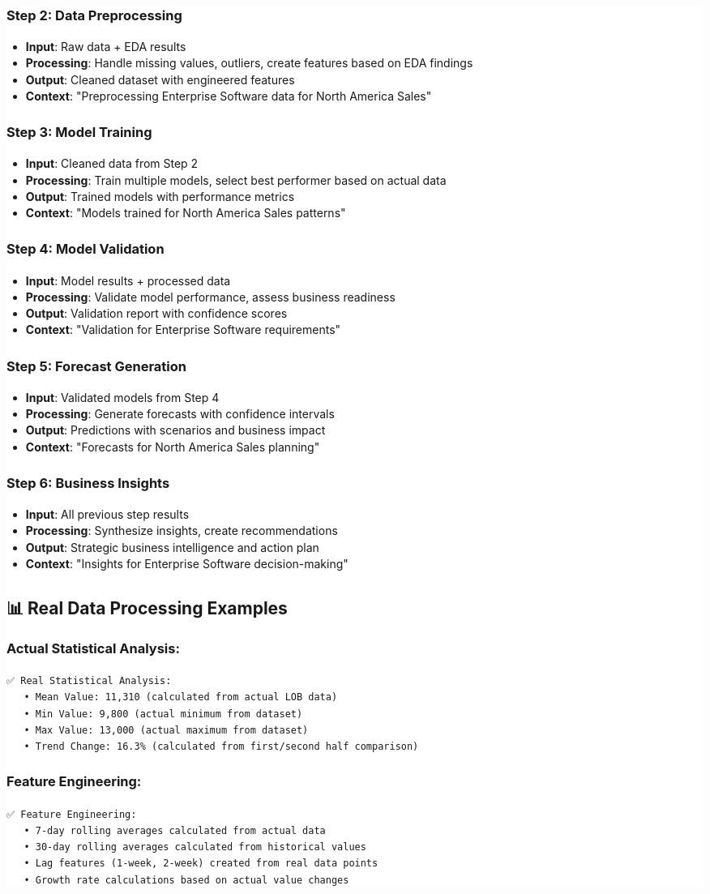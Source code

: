 ### Step 2: Data Preprocessing  
- **Input**: Raw data + EDA results
- **Processing**: Handle missing values, outliers, create features based on EDA findings
- **Output**: Cleaned dataset with engineered features
- **Context**: "Preprocessing Enterprise Software data for North America Sales"

### Step 3: Model Training
- **Input**: Cleaned data from Step 2
- **Processing**: Train multiple models, select best performer based on actual data
- **Output**: Trained models with performance metrics
- **Context**: "Models trained for North America Sales patterns"

### Step 4: Model Validation
- **Input**: Model results + processed data
- **Processing**: Validate model performance, assess business readiness
- **Output**: Validation report with confidence scores
- **Context**: "Validation for Enterprise Software requirements"

### Step 5: Forecast Generation
- **Input**: Validated models from Step 4
- **Processing**: Generate forecasts with confidence intervals
- **Output**: Predictions with scenarios and business impact
- **Context**: "Forecasts for North America Sales planning"

### Step 6: Business Insights
- **Input**: All previous step results
- **Processing**: Synthesize insights, create recommendations
- **Output**: Strategic business intelligence and action plan
- **Context**: "Insights for Enterprise Software decision-making"

## 📊 Real Data Processing Examples

### Actual Statistical Analysis:
```
✅ Real Statistical Analysis:
   • Mean Value: 11,310 (calculated from actual LOB data)
   • Min Value: 9,800 (actual minimum from dataset)
   • Max Value: 13,000 (actual maximum from dataset)
   • Trend Change: 16.3% (calculated from first/second half comparison)
```

### Feature Engineering:
```
✅ Feature Engineering:
   • 7-day rolling averages calculated from actual data
   • 30-day rolling averages calculated from historical values
   • Lag features (1-week, 2-week) created from real data points
   • Growth rate calculations based on actual value changes
```
